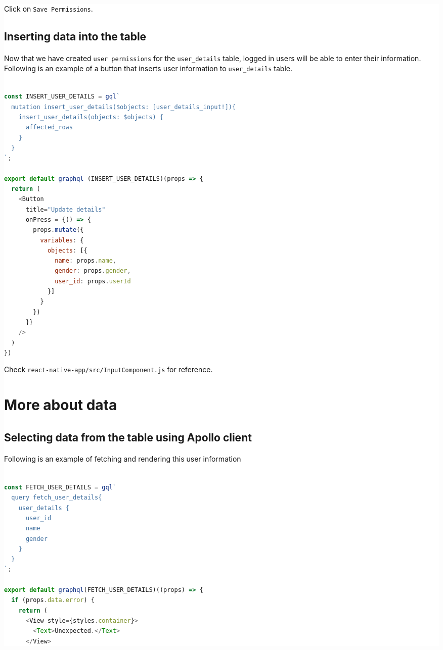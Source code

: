 Click on `Save Permissions`.

## Inserting data into the table

Now that we have created `user permissions` for the `user_details` table, logged in users will be able to enter their information. Following is an example of a button that inserts user information to `user_details` table.

```javascript

const INSERT_USER_DETAILS = gql`
  mutation insert_user_details($objects: [user_details_input!]){
    insert_user_details(objects: $objects) {
      affected_rows
    }
  }
`;

export default graphql (INSERT_USER_DETAILS)(props => {
  return (
    <Button
      title="Update details"
      onPress = {() => {
        props.mutate({
          variables: {
            objects: [{
              name: props.name,
              gender: props.gender,
              user_id: props.userId
            }]
          }
        })
      }}
    />
  )
})
```

Check `react-native-app/src/InputComponent.js` for reference.

# More about data

## Selecting data from the table using Apollo client

Following is an example of fetching and rendering this user information

```javascript

const FETCH_USER_DETAILS = gql`
  query fetch_user_details{
    user_details {
      user_id
      name
      gender
    }
  }
`;

export default graphql(FETCH_USER_DETAILS)((props) => {
  if (props.data.error) {
    return (
      <View style={styles.container}>
        <Text>Unexpected.</Text>
      </View>
```